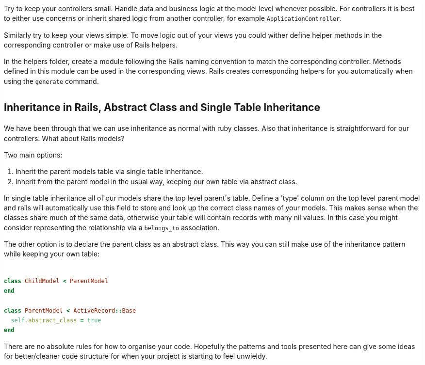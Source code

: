 Try to keep your controllers small. Handle data and business logic at the model level whenever possible. For controllers it is best to either use concerns or inherit shared logic from another controller, for example `ApplicationController`.

Similarly try to keep your views simple. To move logic out of your views you could wither define helper methods in the corresponding controller or make use of Rails helpers.

In the helpers folder, create a module following the Rails naming convention to match the corresponding controller. Methods defined in this module can be used in the corresponding views. Rails creates corresponding helpers for you automatically when using the `generate` command.

## Inheritance in Rails, Abstract Class and Single Table Inheritance

We have been through that we can use inheritance as normal with ruby classes. Also that inheritance is straightforward for our controllers. What about Rails models?

Two main options:

1. Inherit the parent models table via single table inheritance.
2. Inherit from the parent model in the usual way, keeping our own table via abstract class.

In single table inheritance all of our models share the top level parent's table. Define a 'type' column on the top level parent model and rails will automatically use this field to store and look up the correct class names of your models. This makes sense when the classes share much of the same data, otherwise your table will contain records with many nil values. In this case you might consider representing the relationship via a `belongs_to` association.

The other option is to declare the parent class as an abstract class. This way you can still make use of the inheritance pattern while keeping your own table:

```ruby

class ChildModel < ParentModel
end

class ParentModel < ActiveRecord::Base
  self.abstract_class = true
end
```

There are no absolute rules for how to organise your code. Hopefully the patterns and tools presented here can give some ideas for better/cleaner code structure for when your project is starting to feel unwieldy.
